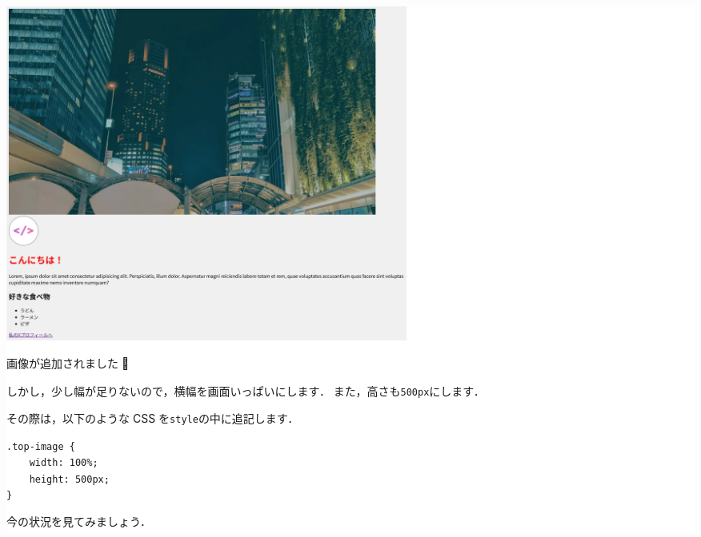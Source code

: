 <img src="readme-images/10-0.webp" width="500">

画像が追加されました 🙌

しかし，少し幅が足りないので，横幅を画面いっぱいにします．
また，高さも`500px`にします．

その際は，以下のような CSS を`style`の中に追記します．

```
.top-image {
    width: 100%;
    height: 500px;
}
```

今の状況を見てみましょう．
